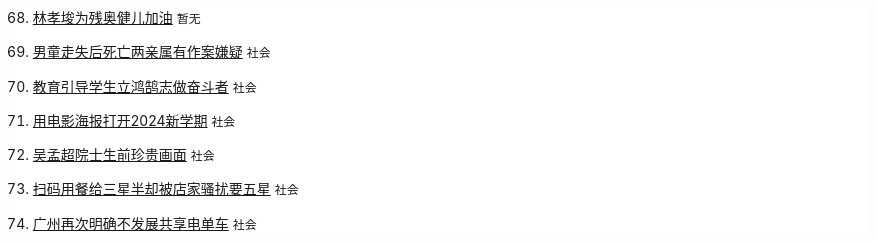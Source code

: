 68. [林孝埈为残奥健儿加油](https://m.weibo.cn/search?containerid=100103type%3D1%26t%3D10%26q%3D%23%E6%9E%97%E5%AD%9D%E5%9F%88%E4%B8%BA%E6%AE%8B%E5%A5%A5%E5%81%A5%E5%84%BF%E5%8A%A0%E6%B2%B9%23&stream_entry_id=31&isnewpage=1&extparam=seat%3D1%26c_type%3D31%26cate%3D5001%26realpos%3D48%26flag%3D1%26stream_entry_id%3D31%26pos%3D48%26band_rank%3D48%26lcate%3D5001%26q%3D%2523%25E6%259E%2597%25E5%25AD%259D%25E5%259F%2588%25E4%25B8%25BA%25E6%25AE%258B%25E5%25A5%25A5%25E5%2581%25A5%25E5%2584%25BF%25E5%258A%25A0%25E6%25B2%25B9%2523%26filter_type%3Drealtimehot%26dgr%3D0%26display_time%3D1725108003%26pre_seqid%3D1725108003711082169526) `暂无` 

69. [男童走失后死亡两亲属有作案嫌疑](https://m.weibo.cn/search?containerid=100103type%3D1%26t%3D10%26q%3D%23%E7%94%B7%E7%AB%A5%E8%B5%B0%E5%A4%B1%E5%90%8E%E6%AD%BB%E4%BA%A1%E4%B8%A4%E4%BA%B2%E5%B1%9E%E6%9C%89%E4%BD%9C%E6%A1%88%E5%AB%8C%E7%96%91%23&stream_entry_id=31&isnewpage=1&extparam=seat%3D1%26c_type%3D31%26cate%3D5001%26realpos%3D49%26flag%3D0%26stream_entry_id%3D31%26pos%3D49%26band_rank%3D49%26lcate%3D5001%26q%3D%2523%25E7%2594%25B7%25E7%25AB%25A5%25E8%25B5%25B0%25E5%25A4%25B1%25E5%2590%258E%25E6%25AD%25BB%25E4%25BA%25A1%25E4%25B8%25A4%25E4%25BA%25B2%25E5%25B1%259E%25E6%259C%2589%25E4%25BD%259C%25E6%25A1%2588%25E5%25AB%258C%25E7%2596%2591%2523%26filter_type%3Drealtimehot%26dgr%3D0%26display_time%3D1725108003%26pre_seqid%3D1725108003711082169526) `社会` 

70. [教育引导学生立鸿鹄志做奋斗者](https://m.weibo.cn/search?containerid=100103type%3D1%26t%3D10%26q%3D%23%E6%95%99%E8%82%B2%E5%BC%95%E5%AF%BC%E5%AD%A6%E7%94%9F%E7%AB%8B%E9%B8%BF%E9%B9%84%E5%BF%97%E5%81%9A%E5%A5%8B%E6%96%97%E8%80%85%23&stream_entry_id=51&isnewpage=1&extparam=seat%3D1%26stream_entry_id%3D51%26pos%3D0%26q%3D%2523%25E6%2595%2599%25E8%2582%25B2%25E5%25BC%2595%25E5%25AF%25BC%25E5%25AD%25A6%25E7%2594%259F%25E7%25AB%258B%25E9%25B8%25BF%25E9%25B9%2584%25E5%25BF%2597%25E5%2581%259A%25E5%25A5%258B%25E6%2596%2597%25E8%2580%2585%2523%26cate%3D10103%26c_type%3D51%26dgr%3D0%26filter_type%3Drealtimehot%26display_time%3D1725103132%26pre_seqid%3D1725103132834026661163) `社会` 

71. [用电影海报打开2024新学期](https://m.weibo.cn/search?containerid=100103type%3D1%26t%3D10%26q%3D%23%E7%94%A8%E7%94%B5%E5%BD%B1%E6%B5%B7%E6%8A%A5%E6%89%93%E5%BC%802024%E6%96%B0%E5%AD%A6%E6%9C%9F%23&stream_entry_id=31&isnewpage=1&extparam=seat%3D1%26c_type%3D31%26lcate%3D5001%26cate%3D5001%26q%3D%2523%25E7%2594%25A8%25E7%2594%25B5%25E5%25BD%25B1%25E6%25B5%25B7%25E6%258A%25A5%25E6%2589%2593%25E5%25BC%25802024%25E6%2596%25B0%25E5%25AD%25A6%25E6%259C%259F%2523%26stream_entry_id%3D31%26pos%3D2%26band_rank%3D3%26flag%3D0%26realpos%3D3%26dgr%3D0%26filter_type%3Drealtimehot%26display_time%3D1725103132%26pre_seqid%3D1725103132834026661163) `社会` 

72. [吴孟超院士生前珍贵画面](https://m.weibo.cn/search?containerid=100103type%3D1%26t%3D10%26q%3D%23%E5%90%B4%E5%AD%9F%E8%B6%85%E9%99%A2%E5%A3%AB%E7%94%9F%E5%89%8D%E7%8F%8D%E8%B4%B5%E7%94%BB%E9%9D%A2%23&stream_entry_id=31&isnewpage=1&extparam=seat%3D1%26c_type%3D31%26lcate%3D5001%26cate%3D5001%26q%3D%2523%25E5%2590%25B4%25E5%25AD%259F%25E8%25B6%2585%25E9%2599%25A2%25E5%25A3%25AB%25E7%2594%259F%25E5%2589%258D%25E7%258F%258D%25E8%25B4%25B5%25E7%2594%25BB%25E9%259D%25A2%2523%26stream_entry_id%3D31%26pos%3D9%26band_rank%3D10%26flag%3D1%26realpos%3D10%26dgr%3D0%26filter_type%3Drealtimehot%26display_time%3D1725103132%26pre_seqid%3D1725103132834026661163) `社会` 

73. [扫码用餐给三星半却被店家骚扰要五星](https://m.weibo.cn/search?containerid=100103type%3D1%26t%3D10%26q%3D%E6%89%AB%E7%A0%81%E7%94%A8%E9%A4%90%E7%BB%99%E4%B8%89%E6%98%9F%E5%8D%8A%E5%8D%B4%E8%A2%AB%E5%BA%97%E5%AE%B6%E9%AA%9A%E6%89%B0%E8%A6%81%E4%BA%94%E6%98%9F&stream_entry_id=31&isnewpage=1&extparam=seat%3D1%26c_type%3D31%26lcate%3D5001%26cate%3D5001%26q%3D%25E6%2589%25AB%25E7%25A0%2581%25E7%2594%25A8%25E9%25A4%2590%25E7%25BB%2599%25E4%25B8%2589%25E6%2598%259F%25E5%258D%258A%25E5%258D%25B4%25E8%25A2%25AB%25E5%25BA%2597%25E5%25AE%25B6%25E9%25AA%259A%25E6%2589%25B0%25E8%25A6%2581%25E4%25BA%2594%25E6%2598%259F%26stream_entry_id%3D31%26pos%3D14%26band_rank%3D15%26flag%3D1%26realpos%3D15%26dgr%3D0%26filter_type%3Drealtimehot%26display_time%3D1725103132%26pre_seqid%3D1725103132834026661163) `社会` 

74. [广州再次明确不发展共享电单车](https://m.weibo.cn/search?containerid=100103type%3D1%26t%3D10%26q%3D%23%E5%B9%BF%E5%B7%9E%E5%86%8D%E6%AC%A1%E6%98%8E%E7%A1%AE%E4%B8%8D%E5%8F%91%E5%B1%95%E5%85%B1%E4%BA%AB%E7%94%B5%E5%8D%95%E8%BD%A6%23&stream_entry_id=31&isnewpage=1&extparam=seat%3D1%26c_type%3D31%26lcate%3D5001%26cate%3D5001%26q%3D%2523%25E5%25B9%25BF%25E5%25B7%259E%25E5%2586%258D%25E6%25AC%25A1%25E6%2598%258E%25E7%25A1%25AE%25E4%25B8%258D%25E5%258F%2591%25E5%25B1%2595%25E5%2585%25B1%25E4%25BA%25AB%25E7%2594%25B5%25E5%258D%2595%25E8%25BD%25A6%2523%26stream_entry_id%3D31%26pos%3D15%26band_rank%3D16%26flag%3D0%26realpos%3D16%26dgr%3D0%26filter_type%3Drealtimehot%26display_time%3D1725103132%26pre_seqid%3D1725103132834026661163) `社会` 
